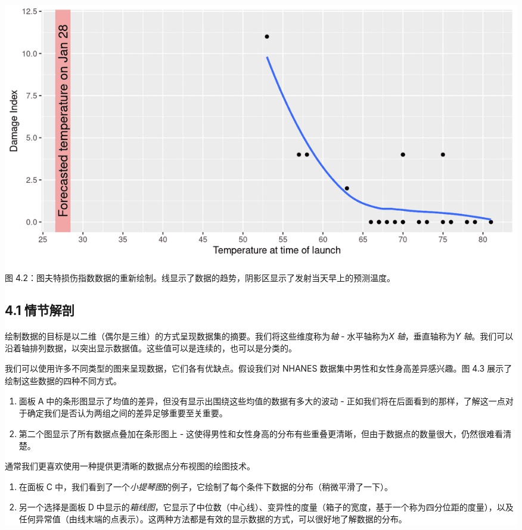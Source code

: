 ![图夫特损伤指数数据的重新绘制。线显示了数据的趋势，阴影区显示了发射当天早上的预测温度。](img/e19f99d17fcdc01171a1ea19c2122e70.png)

图 4.2：图夫特损伤指数数据的重新绘制。线显示了数据的趋势，阴影区显示了发射当天早上的预测温度。

## 4.1 情节解剖

绘制数据的目标是以二维（偶尔是三维）的方式呈现数据集的摘要。我们将这些维度称为*轴* - 水平轴称为*X 轴*，垂直轴称为*Y 轴*。我们可以沿着轴排列数据，以突出显示数据值。这些值可以是连续的，也可以是分类的。

我们可以使用许多不同类型的图来呈现数据，它们各有优缺点。假设我们对 NHANES 数据集中男性和女性身高差异感兴趣。图 4.3 展示了绘制这些数据的四种不同方式。

1.  面板 A 中的条形图显示了均值的差异，但没有显示出围绕这些均值的数据有多大的波动 - 正如我们将在后面看到的那样，了解这一点对于确定我们是否认为两组之间的差异足够重要至关重要。

1.  第二个图显示了所有数据点叠加在条形图上 - 这使得男性和女性身高的分布有些重叠更清晰，但由于数据点的数量很大，仍然很难看清楚。

通常我们更喜欢使用一种提供更清晰的数据点分布视图的绘图技术。

1.  在面板 C 中，我们看到了一个*小提琴图*的例子，它绘制了每个条件下数据的分布（稍微平滑了一下）。

1.  另一个选择是面板 D 中显示的*箱线图*，它显示了中位数（中心线）、变异性的度量（箱子的宽度，基于一个称为四分位距的度量），以及任何异常值（由线末端的点表示）。这两种方法都是有效的显示数据的方式，可以很好地了解数据的分布。
